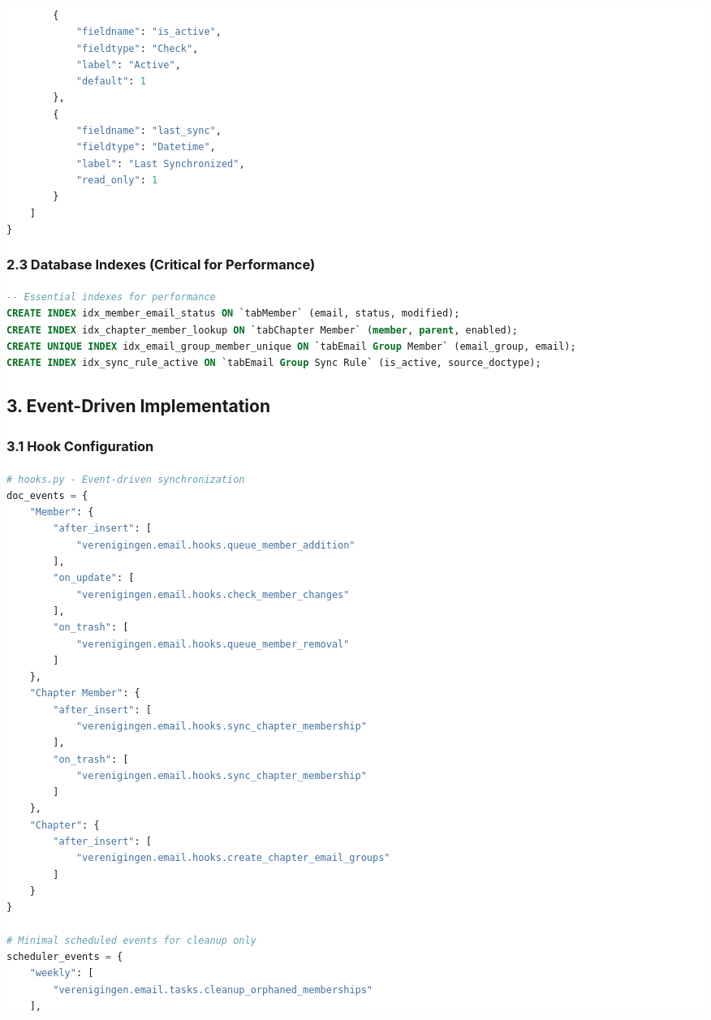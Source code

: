 ```python
        {
            "fieldname": "is_active",
            "fieldtype": "Check",
            "label": "Active",
            "default": 1
        },
        {
            "fieldname": "last_sync",
            "fieldtype": "Datetime",
            "label": "Last Synchronized",
            "read_only": 1
        }
    ]
}
```

### 2.3 Database Indexes (Critical for Performance)
```sql
-- Essential indexes for performance
CREATE INDEX idx_member_email_status ON `tabMember` (email, status, modified);
CREATE INDEX idx_chapter_member_lookup ON `tabChapter Member` (member, parent, enabled);
CREATE UNIQUE INDEX idx_email_group_member_unique ON `tabEmail Group Member` (email_group, email);
CREATE INDEX idx_sync_rule_active ON `tabEmail Group Sync Rule` (is_active, source_doctype);
```

## 3. Event-Driven Implementation

### 3.1 Hook Configuration
```python
# hooks.py - Event-driven synchronization
doc_events = {
    "Member": {
        "after_insert": [
            "verenigingen.email.hooks.queue_member_addition"
        ],
        "on_update": [
            "verenigingen.email.hooks.check_member_changes"
        ],
        "on_trash": [
            "verenigingen.email.hooks.queue_member_removal"
        ]
    },
    "Chapter Member": {
        "after_insert": [
            "verenigingen.email.hooks.sync_chapter_membership"
        ],
        "on_trash": [
            "verenigingen.email.hooks.sync_chapter_membership"
        ]
    },
    "Chapter": {
        "after_insert": [
            "verenigingen.email.hooks.create_chapter_email_groups"
        ]
    }
}

# Minimal scheduled events for cleanup only
scheduler_events = {
    "weekly": [
        "verenigingen.email.tasks.cleanup_orphaned_memberships"
    ],
```